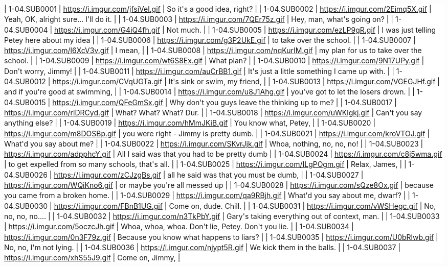 | 1-04.SUB0001          | https://i.imgur.com/jfsiVel.gif | So it's a good idea, right?                                                                           |
| 1-04.SUB0002          | https://i.imgur.com/2Eimq5X.gif | Yeah, OK, alright sure... I'll do it.                                                                 |
| 1-04.SUB0003          | https://i.imgur.com/7QEr75z.gif | Hey, man, what's going on?                                                                            |
| 1-04.SUB0004          | https://i.imgur.com/G4iQ4fh.gif | Not much.                                                                                             |
| 1-04.SUB0005          | https://i.imgur.com/ezLP9gR.gif | I was just telling Petey here about my idea                                                           |
| 1-04.SUB0006          | https://i.imgur.com/g3P2UkE.gif | to take over the school.                                                                              |
| 1-04.SUB0007          | https://i.imgur.com/l6XcV3v.gif | I mean,                                                                                               |
| 1-04.SUB0008          | https://i.imgur.com/nqKurIM.gif | my plan for us to take over the school.                                                               |
| 1-04.SUB0009          | https://i.imgur.com/wt6S8Ex.gif | What plan?                                                                                            |
| 1-04.SUB0010          | https://i.imgur.com/9N17UPy.gif | Don't worry, Jimmy!                                                                                   |
| 1-04.SUB0011          | https://i.imgur.com/auCrBB1.gif | It's just a little something I came up with.                                                          |
| 1-04.SUB0012          | https://i.imgur.com/CVqUGTa.gif | It's sink or swim, my friend,                                                                         |
| 1-04.SUB0013          | https://i.imgur.com/VGEGJHf.gif | and if you're good at swimming,                                                                       |
| 1-04.SUB0014          | https://i.imgur.com/u8J1Ahg.gif | you've got to let the losers drown.                                                                   |
| 1-04.SUB0015          | https://i.imgur.com/QFeGmSx.gif | Why don't you guys leave the thinking up to me?                                                       |
| 1-04.SUB0017          | https://i.imgur.com/rlDRCyd.gif | What? What? What? Dur.                                                                                |
| 1-04.SUB0018          | https://i.imgur.com/uWKlgkj.gif | Can't you say anything else?                                                                          |
| 1-04.SUB0019          | https://i.imgur.com/hMmJKiB.gif | You know what, Petey,                                                                                 |
| 1-04.SUB0020          | https://i.imgur.com/m8DOSBp.gif | you were right - Jimmy is pretty dumb.                                                                |
| 1-04.SUB0021          | https://i.imgur.com/kroVTOJ.gif | What'd you say about me?                                                                              |
| 1-04.SUB0022          | https://i.imgur.com/SKvrJjk.gif | Whoa, nothing, no, no, no!                                                                            |
| 1-04.SUB0023          | https://i.imgur.com/adpphcY.gif | All I said was that you had to be pretty dumb                                                         |
| 1-04.SUB0024          | https://i.imgur.com/c8j5wma.gif | to get expelled from so many schools, that's all.                                                     |
| 1-04.SUB0025          | https://i.imgur.com/ILgPOgm.gif | Relax, James,                                                                                         |
| 1-04.SUB0026          | https://i.imgur.com/zCJzgBs.gif | all he said was that you must be dumb,                                                                |
| 1-04.SUB0027          | https://i.imgur.com/WQiKno6.gif | or maybe you're all messed up                                                                         |
| 1-04.SUB0028          | https://i.imgur.com/sQze8Ox.gif | because you came from a broken home.                                                                  |
| 1-04.SUB0029          | https://i.imgur.com/qa9RBjh.gif | What'd you say about me, dwarf?                                                                       |
| 1-04.SUB0030          | https://i.imgur.com/FBnB1UG.gif | Come on, dude. Chill.                                                                                 |
| 1-04.SUB0031          | https://i.imgur.com/vWSHegc.gif | No, no, no, no....                                                                                    |
| 1-04.SUB0032          | https://i.imgur.com/n3TkPbY.gif | Gary's taking everything out of context, man.                                                         |
| 1-04.SUB0033          | https://i.imgur.com/5oczcJh.gif | Whoa, whoa, whoa. Don't lie, Petey. Don't you lie.                                                    |
| 1-04.SUB0034          | https://i.imgur.com/0n3F79z.gif | Because you know what happens to liars?                                                               |
| 1-04.SUB0035          | https://i.imgur.com/U0bRlwb.gif | No, no, I'm not lying.                                                                                |
| 1-04.SUB0036          | https://i.imgur.com/njypt5R.gif | We kick them in the balls.                                                                            |
| 1-04.SUB0037          | https://i.imgur.com/xhS55J9.gif | Come on, Jimmy,                                                                                       |